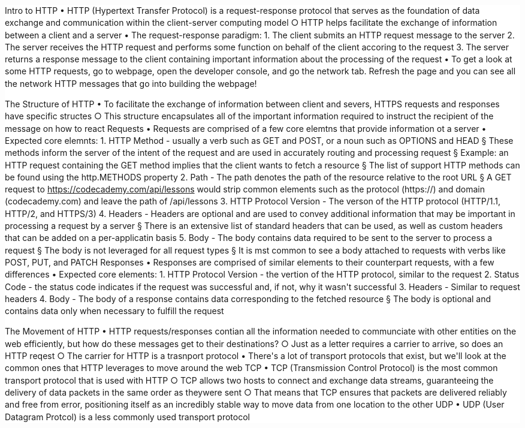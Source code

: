 Intro to HTTP
	• HTTP (Hypertext Transfer Protocol) is a request-response protocol that serves as the foundation of data exchange and communication within the client-server computing model
		○ HTTP helps facilitate the exchange of information between a client and a server
	• The request-response paradigm:
		1. The client submits an HTTP request message to the server
		2. The server receives the HTTP request and performs some function on behalf of the client accoring to the request
		3. The server returns a response message to the client containing important information about the processing of the request
	• To get a look at some HTTP requests, go to webpage, open the developer console, and go the network tab. Refresh the page and you can see all the network HTTP messages that go into building the webpage!

The Structure of HTTP
	• To facilitate the exchange of information between client and severs, HTTPS requests and responses have specific structes
		○ This structure encapsulates all of the important information required to instruct the recipient of the message on how to react
Requests
	• Requests are comprised of a few core elemtns that provide information ot a server
	• Expected core elemnts:
		1. HTTP Method - usually a verb such as GET and POST, or a noun such as OPTIONS and HEAD
			§ These methods inform the server of the intent of the request and are used in accurately routing and processing request
			§ Example: an HTTP request containing the GET method implies that the client wants to fetch a resource
			§ The list of support HTTP methods can be found using the http.METHODS property
		2. Path - The path denotes the path of the resource relative to the root URL
			§ A GET request to https://codecademy.com/api/lessons would strip common elements such as the protocol (https://) and domain (codecademy.com) and leave the path of /api/lessons
		3. HTTP Protocol Version - The verson of the HTTP protocol (HTTP/1.1, HTTP/2, and HTTPS/3)
		4. Headers - Headers are optional and are used to convey additional information that may be important in processing a request by a server
			§ There is an extensive list of standard headers that can be used, as well as custom headers that can be added on a per-applicatin basis
		5. Body - The body contains data required to be sent to the server to process a request
			§ The body is not leveraged for all request types
			§ It is mst common to see a body attached to requests with verbs like POST, PUT, and PATCH
Responses
	• Responses are comprised of similar elements to their counterpart requests, with a few differences
	• Expected core elements:
		1. HTTP Protocol Version - the vertion of the HTTP protocol, similar to the request
		2. Status Code - the status code indicates if the request was successful and, if not, why it wasn't successful
		3. Headers - Similar to request headers
		4. Body - The body of a response contains data corresponding to the fetched resource
			§ The body is optional and contains data only when necessary to fulfill the request

The Movement of HTTP
	• HTTP requests/responses contian all the information needed to communciate with other entities on the web efficiently, but how do these messages get to their destinations?
		○ Just as a letter requires a carrier to arrive, so does an HTTP reqest
		○ The carrier for HTTP is a trasnport protocol
	• There's a lot of transport protocols that exist, but we'll look at the common ones that HTTP leverages to move around the web
TCP
	• TCP (Transmission Control Protocol) is the most common transport protocol that is used with HTTP
		○ TCP allows two hosts to connect and exchange data streams, guaranteeing the delivery of data packets in the same order as theywere sent
		○ That means that TCP ensures that packets are delivered reliably and free from error, positioning itself as an incredibly stable way to move data from one location to the other
UDP
	• UDP (User Datagram Protcol) is a less commonly used transport protocol
